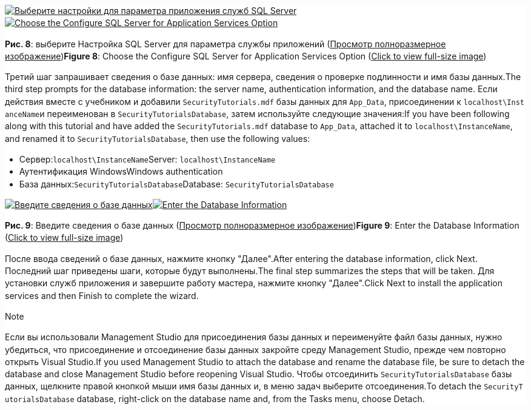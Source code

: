 
<span data-ttu-id="1ca7b-225">[![Выберите настройки для параметра приложения служб SQL Server](creating-the-membership-schema-in-sql-server-vb/_static/image23.png)](creating-the-membership-schema-in-sql-server-vb/_static/image22.png)</span><span class="sxs-lookup"><span data-stu-id="1ca7b-225">[![Choose the Configure SQL Server for Application Services Option](creating-the-membership-schema-in-sql-server-vb/_static/image23.png)](creating-the-membership-schema-in-sql-server-vb/_static/image22.png)</span></span>

<span data-ttu-id="1ca7b-226">**Рис. 8**: выберите Настройка SQL Server для параметра службы приложений ([Просмотр полноразмерное изображение](creating-the-membership-schema-in-sql-server-vb/_static/image24.png))</span><span class="sxs-lookup"><span data-stu-id="1ca7b-226">**Figure 8**: Choose the Configure SQL Server for Application Services Option ([Click to view full-size image](creating-the-membership-schema-in-sql-server-vb/_static/image24.png))</span></span>


<span data-ttu-id="1ca7b-227">Третий шаг запрашивает сведения о базе данных: имя сервера, сведения о проверке подлинности и имя базы данных.</span><span class="sxs-lookup"><span data-stu-id="1ca7b-227">The third step prompts for the database information: the server name, authentication information, and the database name.</span></span> <span data-ttu-id="1ca7b-228">Если действия вместе с учебником и добавили `SecurityTutorials.mdf` базы данных для `App_Data`, присоединении к `localhost\InstanceName`и переименован в `SecurityTutorialsDatabase`, затем используйте следующие значения:</span><span class="sxs-lookup"><span data-stu-id="1ca7b-228">If you have been following along with this tutorial and have added the `SecurityTutorials.mdf` database to `App_Data`, attached it to `localhost\InstanceName`, and renamed it to `SecurityTutorialsDatabase`, then use the following values:</span></span>

- <span data-ttu-id="1ca7b-229">Сервер:`localhost\InstanceName`</span><span class="sxs-lookup"><span data-stu-id="1ca7b-229">Server: `localhost\InstanceName`</span></span>
- <span data-ttu-id="1ca7b-230">Аутентификация Windows</span><span class="sxs-lookup"><span data-stu-id="1ca7b-230">Windows authentication</span></span>
- <span data-ttu-id="1ca7b-231">База данных:`SecurityTutorialsDatabase`</span><span class="sxs-lookup"><span data-stu-id="1ca7b-231">Database: `SecurityTutorialsDatabase`</span></span>


<span data-ttu-id="1ca7b-232">[![Введите сведения о базе данных](creating-the-membership-schema-in-sql-server-vb/_static/image26.png)](creating-the-membership-schema-in-sql-server-vb/_static/image25.png)</span><span class="sxs-lookup"><span data-stu-id="1ca7b-232">[![Enter the Database Information](creating-the-membership-schema-in-sql-server-vb/_static/image26.png)](creating-the-membership-schema-in-sql-server-vb/_static/image25.png)</span></span>

<span data-ttu-id="1ca7b-233">**Рис. 9**: Введите сведения о базе данных ([Просмотр полноразмерное изображение](creating-the-membership-schema-in-sql-server-vb/_static/image27.png))</span><span class="sxs-lookup"><span data-stu-id="1ca7b-233">**Figure 9**: Enter the Database Information ([Click to view full-size image](creating-the-membership-schema-in-sql-server-vb/_static/image27.png))</span></span>


<span data-ttu-id="1ca7b-234">После ввода сведений о базе данных, нажмите кнопку "Далее".</span><span class="sxs-lookup"><span data-stu-id="1ca7b-234">After entering the database information, click Next.</span></span> <span data-ttu-id="1ca7b-235">Последний шаг приведены шаги, которые будут выполнены.</span><span class="sxs-lookup"><span data-stu-id="1ca7b-235">The final step summarizes the steps that will be taken.</span></span> <span data-ttu-id="1ca7b-236">Для установки служб приложения и завершите работу мастера, нажмите кнопку "Далее".</span><span class="sxs-lookup"><span data-stu-id="1ca7b-236">Click Next to install the application services and then Finish to complete the wizard.</span></span>

> [!NOTE]
> <span data-ttu-id="1ca7b-237">Если вы использовали Management Studio для присоединения базы данных и переименуйте файл базы данных, нужно убедиться, что присоединение и отсоединение базы данных закройте среду Management Studio, прежде чем повторно открыть Visual Studio.</span><span class="sxs-lookup"><span data-stu-id="1ca7b-237">If you used Management Studio to attach the database and rename the database file, be sure to detach the database and close Management Studio before reopening Visual Studio.</span></span> <span data-ttu-id="1ca7b-238">Чтобы отсоединить `SecurityTutorialsDatabase` базы данных, щелкните правой кнопкой мыши имя базы данных и, в меню задач выберите отсоединения.</span><span class="sxs-lookup"><span data-stu-id="1ca7b-238">To detach the `SecurityTutorialsDatabase` database, right-click on the database name and, from the Tasks menu, choose Detach.</span></span>

